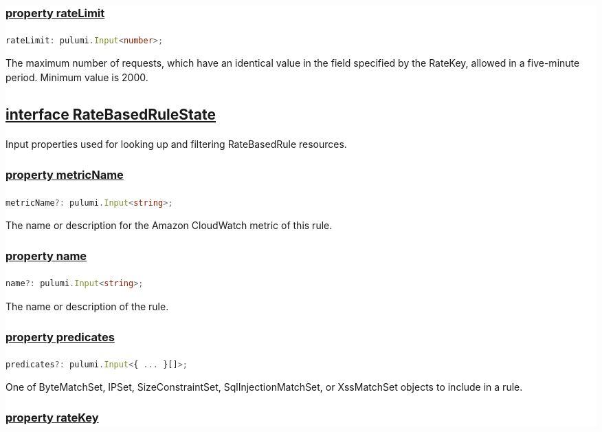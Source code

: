 <h3 class="pdoc-member-header">
<a class="pdoc-child-name" href="https://github.com/pulumi/pulumi-aws/blob/master/pack/nodejs/waf/rateBasedRule.ts#L132">property rateLimit</a>
</h3>

```typescript
rateLimit: pulumi.Input<number>;
```


The maximum number of requests, which have an identical value in the field specified by the RateKey, allowed in a five-minute period. Minimum value is 2000.

<h2 class="pdoc-module-header" id="RateBasedRuleState">
<a class="pdoc-member-name" href="https://github.com/pulumi/pulumi-aws/blob/master/pack/nodejs/waf/rateBasedRule.ts#L86">interface RateBasedRuleState</a>
</h2>

Input properties used for looking up and filtering RateBasedRule resources.

<h3 class="pdoc-member-header">
<a class="pdoc-child-name" href="https://github.com/pulumi/pulumi-aws/blob/master/pack/nodejs/waf/rateBasedRule.ts#L90">property metricName</a>
</h3>

```typescript
metricName?: pulumi.Input<string>;
```


The name or description for the Amazon CloudWatch metric of this rule.

<h3 class="pdoc-member-header">
<a class="pdoc-child-name" href="https://github.com/pulumi/pulumi-aws/blob/master/pack/nodejs/waf/rateBasedRule.ts#L94">property name</a>
</h3>

```typescript
name?: pulumi.Input<string>;
```


The name or description of the rule.

<h3 class="pdoc-member-header">
<a class="pdoc-child-name" href="https://github.com/pulumi/pulumi-aws/blob/master/pack/nodejs/waf/rateBasedRule.ts#L98">property predicates</a>
</h3>

```typescript
predicates?: pulumi.Input<{ ... }[]>;
```


One of ByteMatchSet, IPSet, SizeConstraintSet, SqlInjectionMatchSet, or XssMatchSet objects to include in a rule.

<h3 class="pdoc-member-header">
<a class="pdoc-child-name" href="https://github.com/pulumi/pulumi-aws/blob/master/pack/nodejs/waf/rateBasedRule.ts#L102">property rateKey</a>
</h3>
